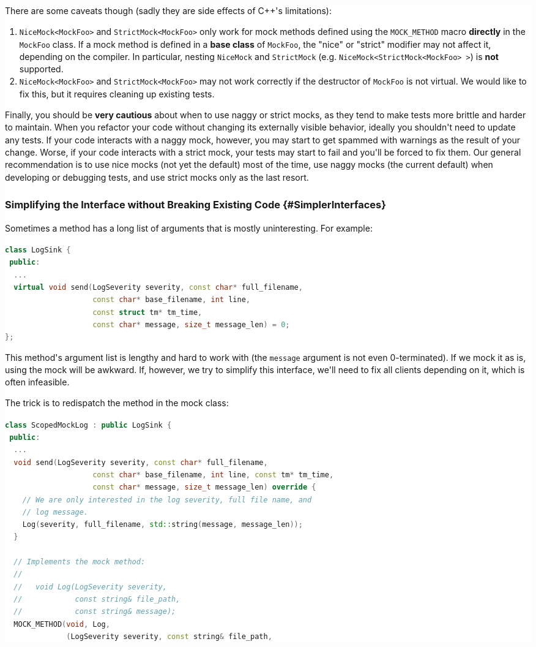 There are some caveats though (sadly they are side effects of C++'s
limitations):

1.  `NiceMock<MockFoo>` and `StrictMock<MockFoo>` only work for mock methods
    defined using the `MOCK_METHOD` macro **directly** in the `MockFoo` class.
    If a mock method is defined in a **base class** of `MockFoo`, the "nice" or
    "strict" modifier may not affect it, depending on the compiler. In
    particular, nesting `NiceMock` and `StrictMock` (e.g.
    `NiceMock<StrictMock<MockFoo> >`) is **not** supported.
2.  `NiceMock<MockFoo>` and `StrictMock<MockFoo>` may not work correctly if the
    destructor of `MockFoo` is not virtual. We would like to fix this, but it
    requires cleaning up existing tests.

Finally, you should be **very cautious** about when to use naggy or strict
mocks, as they tend to make tests more brittle and harder to maintain. When you
refactor your code without changing its externally visible behavior, ideally you
shouldn't need to update any tests. If your code interacts with a naggy mock,
however, you may start to get spammed with warnings as the result of your
change. Worse, if your code interacts with a strict mock, your tests may start
to fail and you'll be forced to fix them. Our general recommendation is to use
nice mocks (not yet the default) most of the time, use naggy mocks (the current
default) when developing or debugging tests, and use strict mocks only as the
last resort.

### Simplifying the Interface without Breaking Existing Code {#SimplerInterfaces}

Sometimes a method has a long list of arguments that is mostly uninteresting.
For example:

```cpp
class LogSink {
 public:
  ...
  virtual void send(LogSeverity severity, const char* full_filename,
                    const char* base_filename, int line,
                    const struct tm* tm_time,
                    const char* message, size_t message_len) = 0;
};
```

This method's argument list is lengthy and hard to work with (the `message`
argument is not even 0-terminated). If we mock it as is, using the mock will be
awkward. If, however, we try to simplify this interface, we'll need to fix all
clients depending on it, which is often infeasible.

The trick is to redispatch the method in the mock class:

```cpp
class ScopedMockLog : public LogSink {
 public:
  ...
  void send(LogSeverity severity, const char* full_filename,
                    const char* base_filename, int line, const tm* tm_time,
                    const char* message, size_t message_len) override {
    // We are only interested in the log severity, full file name, and
    // log message.
    Log(severity, full_filename, std::string(message, message_len));
  }

  // Implements the mock method:
  //
  //   void Log(LogSeverity severity,
  //            const string& file_path,
  //            const string& message);
  MOCK_METHOD(void, Log,
              (LogSeverity severity, const string& file_path,
```